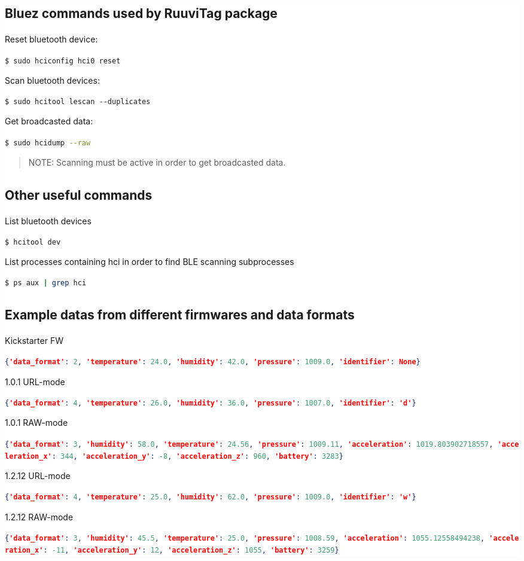 
## Bluez commands used by RuuviTag package

Reset bluetooth device:
```sh
$ sudo hciconfig hci0 reset
```

Scan bluetooth devices:
```shLinux
$ sudo hcitool lescan --duplicates
```

Get broadcasted data:
```sh
$ sudo hcidump --raw
```

> NOTE: Scanning must be active in order to get broadcasted data.

## Other useful commands

List bluetooth devices
```sh
$ hcitool dev
```

List processes containing hci in order to find BLE scanning subprocesses
```sh
$ ps aux | grep hci
```

## Example datas from different firmwares and data formats

Kickstarter FW
```json
{'data_format': 2, 'temperature': 24.0, 'humidity': 42.0, 'pressure': 1009.0, 'identifier': None}
```

1.0.1 URL-mode
```json
{'data_format': 4, 'temperature': 26.0, 'humidity': 36.0, 'pressure': 1007.0, 'identifier': 'd'}
```

1.0.1 RAW-mode
```json
{'data_format': 3, 'humidity': 58.0, 'temperature': 24.56, 'pressure': 1009.11, 'acceleration': 1019.803902718557, 'acceleration_x': 344, 'acceleration_y': -8, 'acceleration_z': 960, 'battery': 3283}
```

1.2.12 URL-mode
```json
{'data_format': 4, 'temperature': 25.0, 'humidity': 62.0, 'pressure': 1009.0, 'identifier': 'w'}
```

1.2.12 RAW-mode
```json
{'data_format': 3, 'humidity': 45.5, 'temperature': 25.0, 'pressure': 1008.59, 'acceleration': 1055.12558494238, 'acceleration_x': -11, 'acceleration_y': 12, 'acceleration_z': 1055, 'battery': 3259}
```

